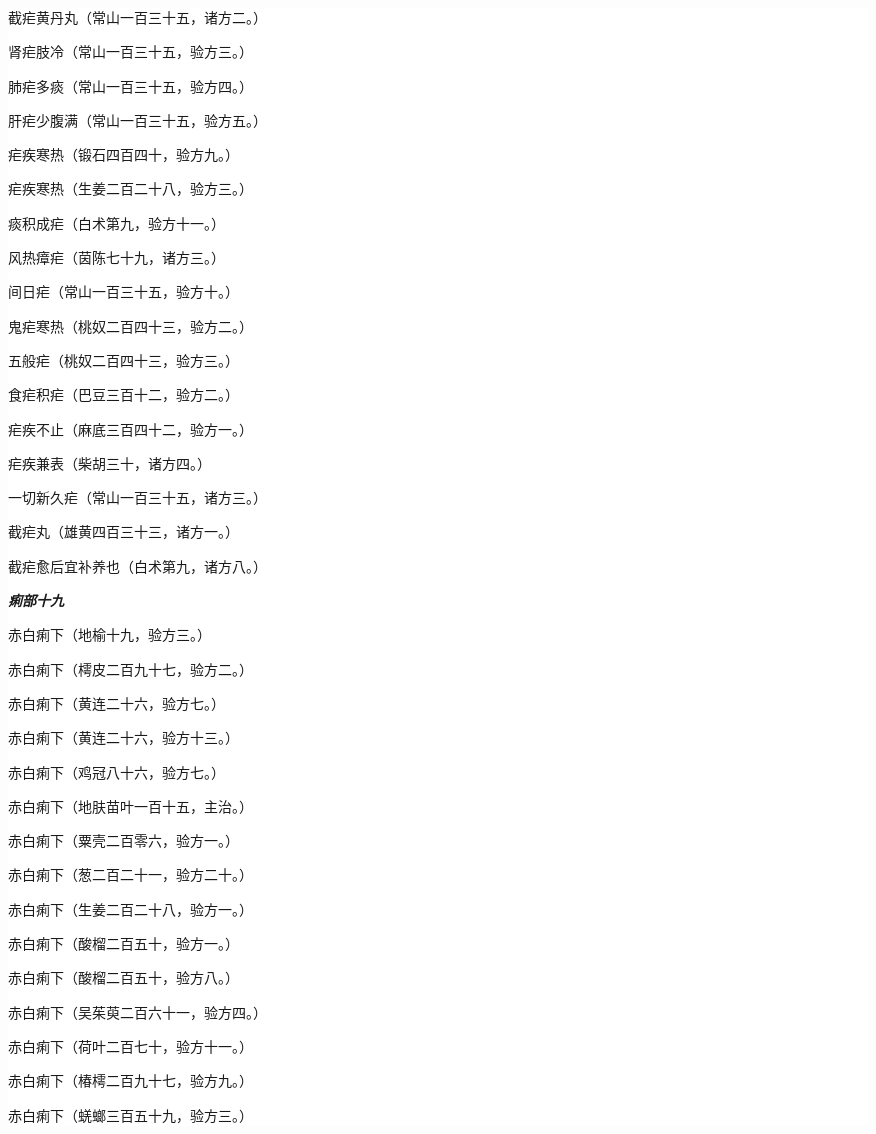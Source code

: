 截疟黄丹丸（常山一百三十五，诸方二。）  

肾疟肢冷（常山一百三十五，验方三。）  

肺疟多痰（常山一百三十五，验方四。）  

肝疟少腹满（常山一百三十五，验方五。）  

疟疾寒热（锻石四百四十，验方九。）  

疟疾寒热（生姜二百二十八，验方三。）  

痰积成疟（白术第九，验方十一。）  

风热瘴疟（茵陈七十九，诸方三。）  

间日疟（常山一百三十五，验方十。）  

鬼疟寒热（桃奴二百四十三，验方二。）  

五般疟（桃奴二百四十三，验方三。）  

食疟积疟（巴豆三百十二，验方二。）  

疟疾不止（麻底三百四十二，验方一。）  

疟疾兼表（柴胡三十，诸方四。）  

一切新久疟（常山一百三十五，诸方三。）  

截疟丸（雄黄四百三十三，诸方一。）  

截疟愈后宜补养也（白术第九，诸方八。）  

***痢部十九***  

赤白痢下（地榆十九，验方三。）  

赤白痢下（樗皮二百九十七，验方二。）  

赤白痢下（黄连二十六，验方七。）  

赤白痢下（黄连二十六，验方十三。）  

赤白痢下（鸡冠八十六，验方七。）  

赤白痢下（地肤苗叶一百十五，主治。）  

赤白痢下（粟壳二百零六，验方一。）  

赤白痢下（葱二百二十一，验方二十。）  

赤白痢下（生姜二百二十八，验方一。）  

赤白痢下（酸榴二百五十，验方一。）  

赤白痢下（酸榴二百五十，验方八。）  

赤白痢下（吴茱萸二百六十一，验方四。）  

赤白痢下（荷叶二百七十，验方十一。）  

赤白痢下（椿樗二百九十七，验方九。）  

赤白痢下（蜣螂三百五十九，验方三。）  
